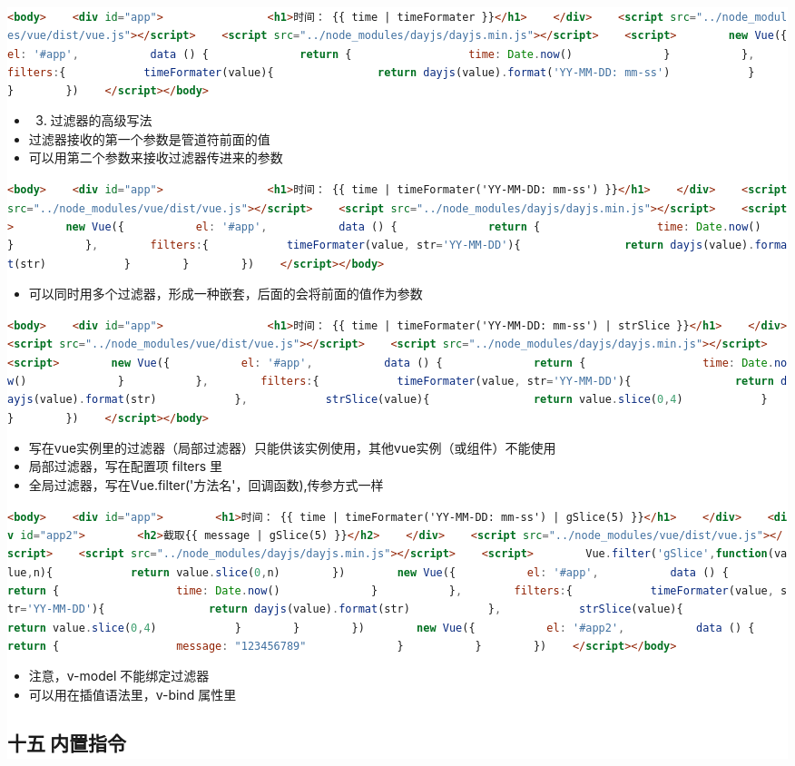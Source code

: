 ~~~html
<body>    <div id="app">                <h1>时间： {{ time | timeFormater }}</h1>    </div>    <script src="../node_modules/vue/dist/vue.js"></script>    <script src="../node_modules/dayjs/dayjs.min.js"></script>    <script>        new Vue({           el: '#app',           data () {              return {                  time: Date.now()              }           },        filters:{            timeFormater(value){                return dayjs(value).format('YY-MM-DD: mm-ss')            }        }        })    </script></body>
~~~

* 3. 过滤器的高级写法
* 过滤器接收的第一个参数是管道符前面的值
* 可以用第二个参数来接收过滤器传进来的参数

~~~html
<body>    <div id="app">                <h1>时间： {{ time | timeFormater('YY-MM-DD: mm-ss') }}</h1>    </div>    <script src="../node_modules/vue/dist/vue.js"></script>    <script src="../node_modules/dayjs/dayjs.min.js"></script>    <script>        new Vue({           el: '#app',           data () {              return {                  time: Date.now()              }           },        filters:{            timeFormater(value, str='YY-MM-DD'){                return dayjs(value).format(str)            }        }        })    </script></body>
~~~

* 可以同时用多个过滤器，形成一种嵌套，后面的会将前面的值作为参数

~~~html
<body>    <div id="app">                <h1>时间： {{ time | timeFormater('YY-MM-DD: mm-ss') | strSlice }}</h1>    </div>    <script src="../node_modules/vue/dist/vue.js"></script>    <script src="../node_modules/dayjs/dayjs.min.js"></script>    <script>        new Vue({           el: '#app',           data () {              return {                  time: Date.now()              }           },        filters:{            timeFormater(value, str='YY-MM-DD'){                return dayjs(value).format(str)            },            strSlice(value){                return value.slice(0,4)            }        }        })    </script></body>
~~~

* 写在vue实例里的过滤器（局部过滤器）只能供该实例使用，其他vue实例（或组件）不能使用
* 局部过滤器，写在配置项 filters 里
* 全局过滤器，写在Vue.filter('方法名'，回调函数),传参方式一样

~~~html
<body>    <div id="app">        <h1>时间： {{ time | timeFormater('YY-MM-DD: mm-ss') | gSlice(5) }}</h1>    </div>    <div id="app2">        <h2>截取{{ message | gSlice(5) }}</h2>    </div>    <script src="../node_modules/vue/dist/vue.js"></script>    <script src="../node_modules/dayjs/dayjs.min.js"></script>    <script>        Vue.filter('gSlice',function(value,n){            return value.slice(0,n)        })        new Vue({           el: '#app',           data () {              return {                  time: Date.now()              }           },        filters:{            timeFormater(value, str='YY-MM-DD'){                return dayjs(value).format(str)            },            strSlice(value){                return value.slice(0,4)            }        }        })        new Vue({           el: '#app2',           data () {              return {                  message: "123456789"              }           }        })    </script></body>
~~~

* 注意，v-model 不能绑定过滤器
* 可以用在插值语法里，v-bind 属性里

## 十五 内置指令
